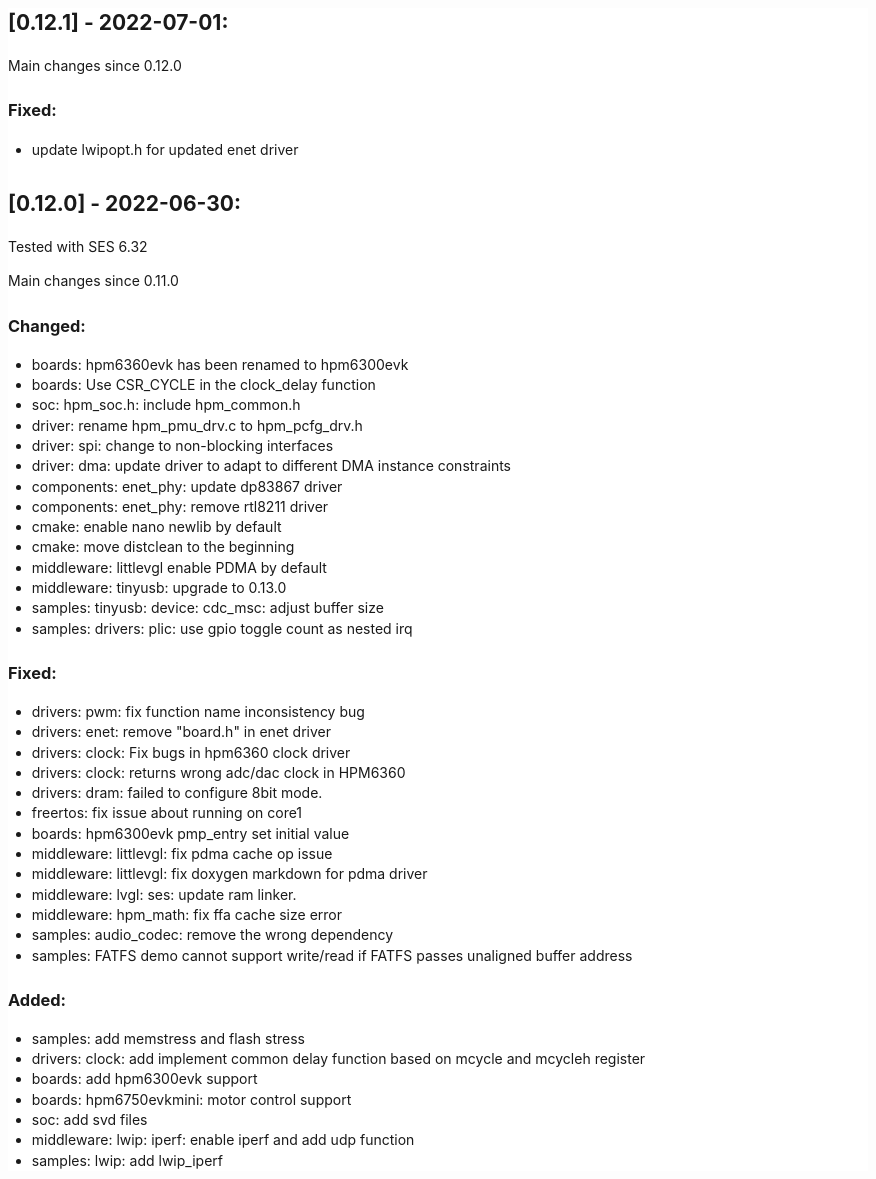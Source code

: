 ## [0.12.1] - 2022-07-01:

Main changes since 0.12.0

### Fixed:
  - update lwipopt.h for updated enet driver

## [0.12.0] - 2022-06-30:

Tested with SES 6.32

Main changes since 0.11.0

### Changed:
  - boards: hpm6360evk has been renamed to hpm6300evk
  - boards: Use CSR_CYCLE in the clock_delay function
  - soc: hpm_soc.h: include hpm_common.h
  - driver: rename hpm_pmu_drv.c to hpm_pcfg_drv.h
  - driver: spi: change to non-blocking interfaces
  - driver: dma: update driver to adapt to different DMA instance constraints
  - components: enet_phy: update dp83867 driver
  - components: enet_phy: remove rtl8211 driver
  - cmake: enable nano newlib by default
  - cmake: move distclean to the beginning
  - middleware: littlevgl enable PDMA by default
  - middleware: tinyusb: upgrade to 0.13.0
  - samples: tinyusb: device: cdc_msc: adjust buffer size
  - samples: drivers: plic: use gpio toggle count as nested irq

### Fixed:
  - drivers: pwm: fix function name inconsistency bug
  - drivers: enet: remove "board.h" in enet driver
  - drivers: clock: Fix bugs in hpm6360 clock driver
  - drivers: clock: returns wrong adc/dac clock in HPM6360
  - drivers: dram: failed to configure 8bit mode.
  - freertos: fix issue about running on core1
  - boards: hpm6300evk pmp_entry set initial value
  - middleware: littlevgl: fix pdma cache op issue
  - middleware: littlevgl: fix doxygen markdown for pdma driver
  - middleware: lvgl: ses: update ram linker.
  - middleware: hpm_math: fix ffa cache size error
  - samples: audio_codec: remove the wrong dependency
  - samples: FATFS demo cannot support write/read if FATFS passes unaligned buffer address

### Added:
  - samples: add memstress and flash stress
  - drivers: clock: add implement common delay function based on mcycle and mcycleh register
  - boards: add hpm6300evk support
  - boards: hpm6750evkmini: motor control support
  - soc: add svd files
  - middleware: lwip: iperf: enable iperf and add udp function
  - samples: lwip: add lwip_iperf
